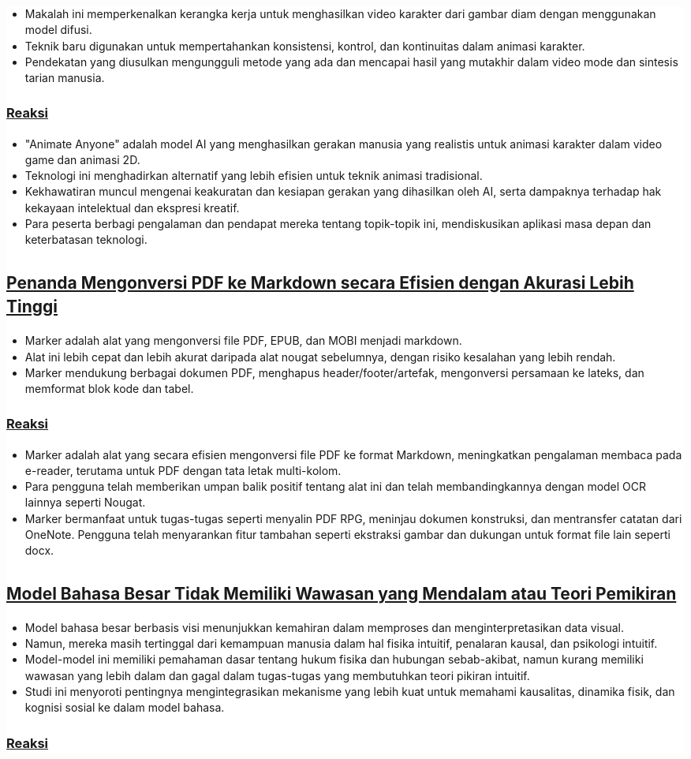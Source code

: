 - Makalah ini memperkenalkan kerangka kerja untuk menghasilkan video karakter dari gambar diam dengan menggunakan model difusi.
- Teknik baru digunakan untuk mempertahankan konsistensi, kontrol, dan kontinuitas dalam animasi karakter.
- Pendekatan yang diusulkan mengungguli metode yang ada dan mencapai hasil yang mutakhir dalam video mode dan sintesis tarian manusia.

### [Reaksi](https://news.ycombinator.com/item?id=38476482)

- "Animate Anyone" adalah model AI yang menghasilkan gerakan manusia yang realistis untuk animasi karakter dalam video game dan animasi 2D.
- Teknologi ini menghadirkan alternatif yang lebih efisien untuk teknik animasi tradisional.
- Kekhawatiran muncul mengenai keakuratan dan kesiapan gerakan yang dihasilkan oleh AI, serta dampaknya terhadap hak kekayaan intelektual dan ekspresi kreatif.
- Para peserta berbagi pengalaman dan pendapat mereka tentang topik-topik ini, mendiskusikan aplikasi masa depan dan keterbatasan teknologi.

## [Penanda Mengonversi PDF ke Markdown secara Efisien dengan Akurasi Lebih Tinggi](https://github.com/VikParuchuri/marker)

- Marker adalah alat yang mengonversi file PDF, EPUB, dan MOBI menjadi markdown.
- Alat ini lebih cepat dan lebih akurat daripada alat nougat sebelumnya, dengan risiko kesalahan yang lebih rendah.
- Marker mendukung berbagai dokumen PDF, menghapus header/footer/artefak, mengonversi persamaan ke lateks, dan memformat blok kode dan tabel.

### [Reaksi](https://news.ycombinator.com/item?id=38482007)

- Marker adalah alat yang secara efisien mengonversi file PDF ke format Markdown, meningkatkan pengalaman membaca pada e-reader, terutama untuk PDF dengan tata letak multi-kolom.
- Para pengguna telah memberikan umpan balik positif tentang alat ini dan telah membandingkannya dengan model OCR lainnya seperti Nougat.
- Marker bermanfaat untuk tugas-tugas seperti menyalin PDF RPG, meninjau dokumen konstruksi, dan mentransfer catatan dari OneNote. Pengguna telah menyarankan fitur tambahan seperti ekstraksi gambar dan dukungan untuk format file lain seperti docx.

## [Model Bahasa Besar Tidak Memiliki Wawasan yang Mendalam atau Teori Pemikiran](https://arxiv.org/abs/2311.16093)

- Model bahasa besar berbasis visi menunjukkan kemahiran dalam memproses dan menginterpretasikan data visual.
- Namun, mereka masih tertinggal dari kemampuan manusia dalam hal fisika intuitif, penalaran kausal, dan psikologi intuitif.
- Model-model ini memiliki pemahaman dasar tentang hukum fisika dan hubungan sebab-akibat, namun kurang memiliki wawasan yang lebih dalam dan gagal dalam tugas-tugas yang membutuhkan teori pikiran intuitif.
- Studi ini menyoroti pentingnya mengintegrasikan mekanisme yang lebih kuat untuk memahami kausalitas, dinamika fisik, dan kognisi sosial ke dalam model bahasa.

### [Reaksi](https://news.ycombinator.com/item?id=38474696)
